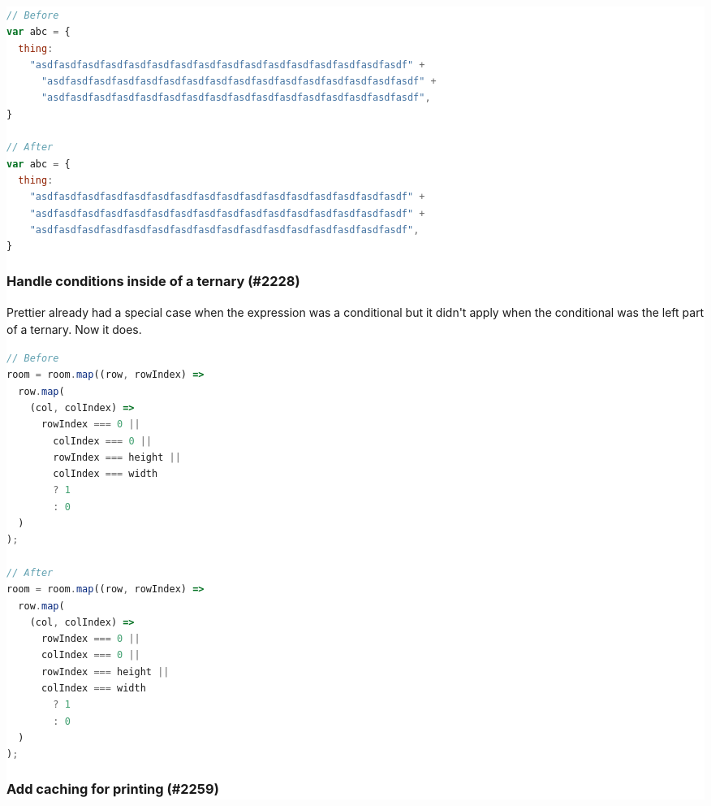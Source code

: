 
```js
// Before
var abc = {
  thing:
    "asdfasdfasdfasdfasdfasdfasdfasdfasdfasdfasdfasdfasdfasdfasdfasdf" +
      "asdfasdfasdfasdfasdfasdfasdfasdfasdfasdfasdfasdfasdfasdfasdfasdf" +
      "asdfasdfasdfasdfasdfasdfasdfasdfasdfasdfasdfasdfasdfasdfasdfasdf",
}

// After
var abc = {
  thing:
    "asdfasdfasdfasdfasdfasdfasdfasdfasdfasdfasdfasdfasdfasdfasdfasdf" +
    "asdfasdfasdfasdfasdfasdfasdfasdfasdfasdfasdfasdfasdfasdfasdfasdf" +
    "asdfasdfasdfasdfasdfasdfasdfasdfasdfasdfasdfasdfasdfasdfasdfasdf",
}
```

### Handle conditions inside of a ternary (#2228)

Prettier already had a special case when the expression was a conditional but it didn't apply when the conditional was the left part of a ternary. Now it does.


```js
// Before
room = room.map((row, rowIndex) =>
  row.map(
    (col, colIndex) =>
      rowIndex === 0 ||
        colIndex === 0 ||
        rowIndex === height ||
        colIndex === width
        ? 1
        : 0
  )
);

// After
room = room.map((row, rowIndex) =>
  row.map(
    (col, colIndex) =>
      rowIndex === 0 ||
      colIndex === 0 ||
      rowIndex === height ||
      colIndex === width
        ? 1
        : 0
  )
);
```

### Add caching for printing (#2259)
